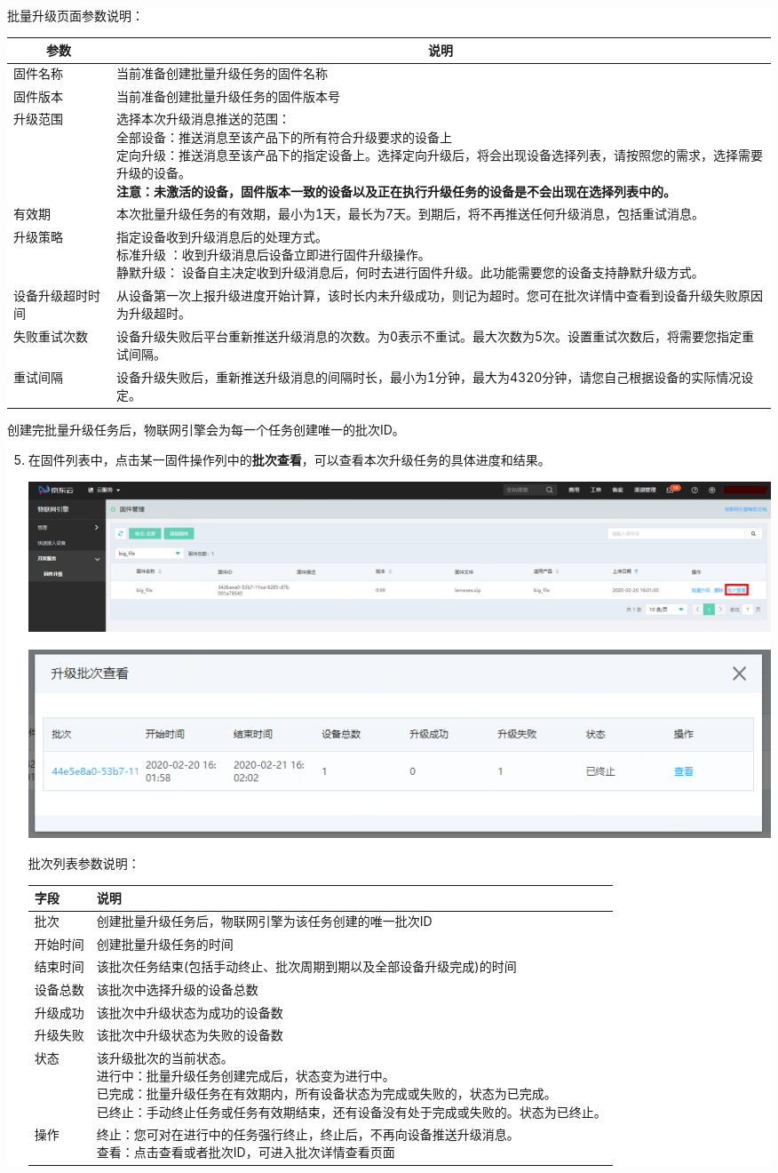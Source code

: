    批量升级页面参数说明：

   | 参数             | 说明                                                         |
   | ---------------- | ------------------------------------------------------------ |
   | 固件名称         | 当前准备创建批量升级任务的固件名称                           |
   | 固件版本         | 当前准备创建批量升级任务的固件版本号                         |
   | 升级范围         | 选择本次升级消息推送的范围：<br/> 全部设备：推送消息至该产品下的所有符合升级要求的设备上<br/> 定向升级：推送消息至该产品下的指定设备上。选择定向升级后，将会出现设备选择列表，请按照您的需求，选择需要升级的设备。<br/> **注意：未激活的设备，固件版本一致的设备以及正在执行升级任务的设备是不会出现在选择列表中的。** |
   | 有效期           | 本次批量升级任务的有效期，最小为1天，最长为7天。到期后，将不再推送任何升级消息，包括重试消息。 |
   | 升级策略         | 指定设备收到升级消息后的处理方式。<br/> 标准升级 ：收到升级消息后设备立即进行固件升级操作。<br/> 静默升级： 设备自主决定收到升级消息后，何时去进行固件升级。此功能需要您的设备支持静默升级方式。 |
   | 设备升级超时时间 | 从设备第一次上报升级进度开始计算，该时长内未升级成功，则记为超时。您可在批次详情中查看到设备升级失败原因为升级超时。 |
   | 失败重试次数     | 设备升级失败后平台重新推送升级消息的次数。为0表示不重试。最大次数为5次。设置重试次数后，将需要您指定重试间隔。 |
   | 重试间隔         | 设备升级失败后，重新推送升级消息的间隔时长，最小为1分钟，最大为4320分钟，请您自己根据设备的实际情况设定。 |

   创建完批量升级任务后，物联网引擎会为每一个任务创建唯一的批次ID。

5. 在固件列表中，点击某一固件操作列中的**批次查看**，可以查看本次升级任务的具体进度和结果。

   ![批次查看1](../../../../../image/IoT/IoT-Engine/OTA/OTA-batch01.png)

   ![批次查看2](../../../../../image/IoT/IoT-Engine/OTA/OTA-batch02.png)

   批次列表参数说明：

   | 字段     | 说明                                                         |
   | -------- | ------------------------------------------------------------ |
   | 批次     | 创建批量升级任务后，物联网引擎为该任务创建的唯一批次ID       |
   | 开始时间 | 创建批量升级任务的时间                                       |
   | 结束时间 | 该批次任务结束(包括手动终止、批次周期到期以及全部设备升级完成)的时间 |
   | 设备总数 | 该批次中选择升级的设备总数                                   |
   | 升级成功 | 该批次中升级状态为成功的设备数                               |
   | 升级失败 | 该批次中升级状态为失败的设备数                               |
   | 状态     | 该升级批次的当前状态。<br/> 进行中：批量升级任务创建完成后，状态变为进行中。<br/> 已完成：批量升级任务在有效期内，所有设备状态为完成或失败的，状态为已完成。<br/> 已终止：手动终止任务或任务有效期结束，还有设备没有处于完成或失败的。状态为已终止。 |
   | 操作     | 终止：您可对在进行中的任务强行终止，终止后，不再向设备推送升级消息。<br/>查看：点击查看或者批次ID，可进入批次详情查看页面 |
